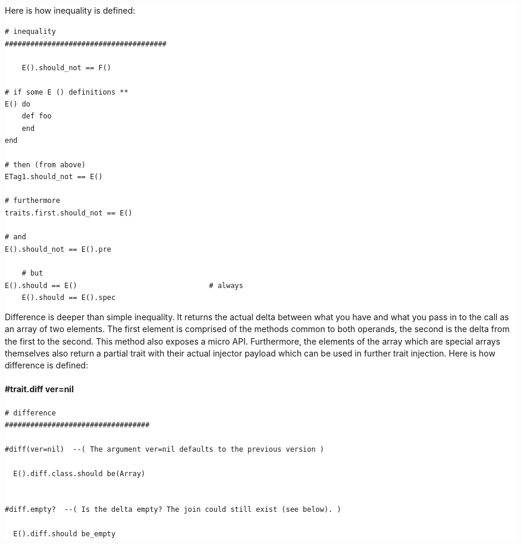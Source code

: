 Here is how inequality is defined:

    # inequality
    ######################################

		E().should_not == F()

    # if some E () definitions **
    E() do
    	def foo                   
    	end
    end     

    # then (from above)
    ETag1.should_not == E()         

    # furthermore
    traits.first.should_not == E()

    # and
    E().should_not == E().pre

		# but
    E().should == E()								# always
		E().should == E().spec

Difference is deeper than simple inequality.  It returns the actual delta between what you have and what you pass in to the call as an array of two elements.  The first element is comprised of the methods common to both operands, the second is the delta from the first to the second.  This method also exposes a micro API.  Furthermore, the elements of the array which are special arrays themselves also return a partial trait with their actual injector payload which can be used in further trait injection.  Here is how difference is defined:

#### #trait.diff ver=nil

    # difference
    ##################################

    #diff(ver=nil)  --( The argument ver=nil defaults to the previous version )
    
      E().diff.class.should be(Array)


    #diff.empty?  --( Is the delta empty? The join could still exist (see below). )
    
      E().diff.should be_empty
      